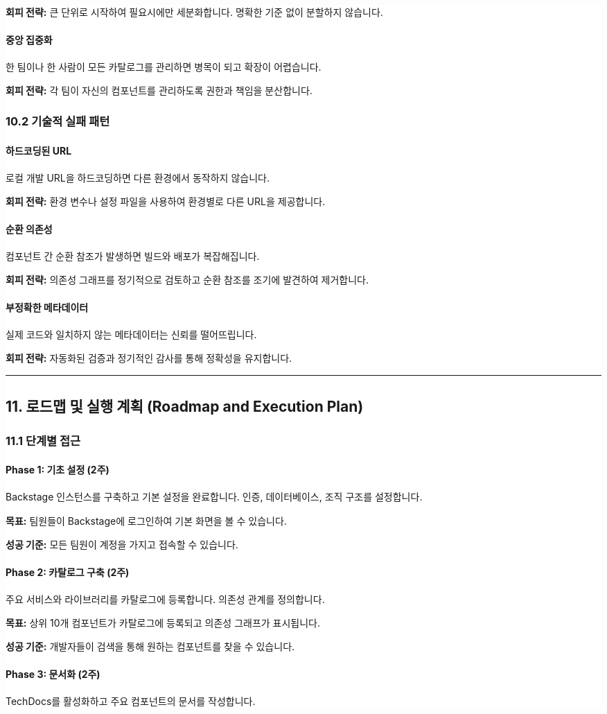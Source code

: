 **회피 전략:**
큰 단위로 시작하여 필요시에만 세분화합니다. 명확한 기준 없이 분할하지 않습니다.

#### 중앙 집중화
한 팀이나 한 사람이 모든 카탈로그를 관리하면 병목이 되고 확장이 어렵습니다.

**회피 전략:**
각 팀이 자신의 컴포넌트를 관리하도록 권한과 책임을 분산합니다.

### 10.2 기술적 실패 패턴

#### 하드코딩된 URL
로컬 개발 URL을 하드코딩하면 다른 환경에서 동작하지 않습니다.

**회피 전략:**
환경 변수나 설정 파일을 사용하여 환경별로 다른 URL을 제공합니다.

#### 순환 의존성
컴포넌트 간 순환 참조가 발생하면 빌드와 배포가 복잡해집니다.

**회피 전략:**
의존성 그래프를 정기적으로 검토하고 순환 참조를 조기에 발견하여 제거합니다.

#### 부정확한 메타데이터
실제 코드와 일치하지 않는 메타데이터는 신뢰를 떨어뜨립니다.

**회피 전략:**
자동화된 검증과 정기적인 감사를 통해 정확성을 유지합니다.

---

## 11. 로드맵 및 실행 계획 (Roadmap and Execution Plan)

### 11.1 단계별 접근

#### Phase 1: 기초 설정 (2주)
Backstage 인스턴스를 구축하고 기본 설정을 완료합니다. 인증, 데이터베이스, 조직 구조를 설정합니다.

**목표:**
팀원들이 Backstage에 로그인하여 기본 화면을 볼 수 있습니다.

**성공 기준:**
모든 팀원이 계정을 가지고 접속할 수 있습니다.

#### Phase 2: 카탈로그 구축 (2주)
주요 서비스와 라이브러리를 카탈로그에 등록합니다. 의존성 관계를 정의합니다.

**목표:**
상위 10개 컴포넌트가 카탈로그에 등록되고 의존성 그래프가 표시됩니다.

**성공 기준:**
개발자들이 검색을 통해 원하는 컴포넌트를 찾을 수 있습니다.

#### Phase 3: 문서화 (2주)
TechDocs를 활성화하고 주요 컴포넌트의 문서를 작성합니다.
